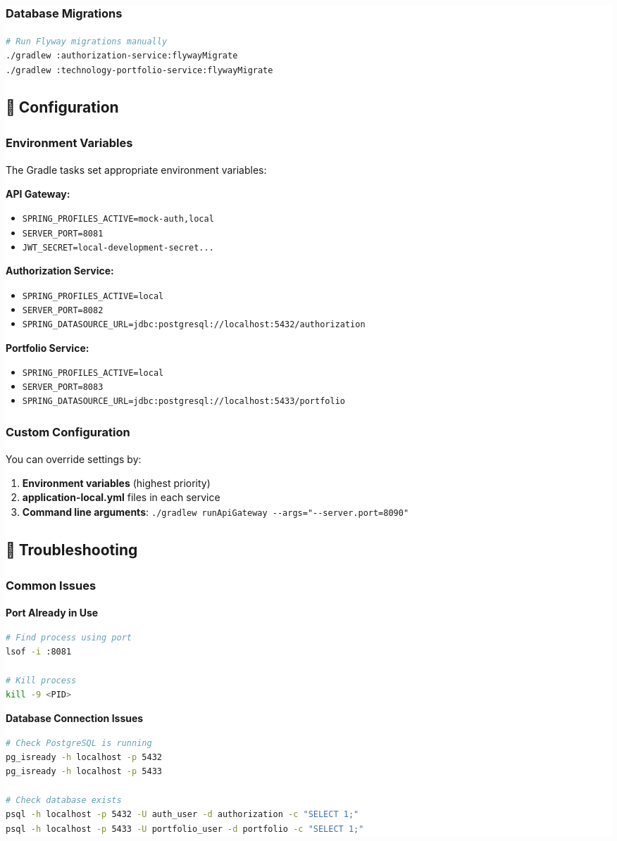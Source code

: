 ### Database Migrations
```bash
# Run Flyway migrations manually
./gradlew :authorization-service:flywayMigrate
./gradlew :technology-portfolio-service:flywayMigrate
```

## 🔧 Configuration

### Environment Variables
The Gradle tasks set appropriate environment variables:

**API Gateway:**
- `SPRING_PROFILES_ACTIVE=mock-auth,local`
- `SERVER_PORT=8081`
- `JWT_SECRET=local-development-secret...`

**Authorization Service:**
- `SPRING_PROFILES_ACTIVE=local`
- `SERVER_PORT=8082`
- `SPRING_DATASOURCE_URL=jdbc:postgresql://localhost:5432/authorization`

**Portfolio Service:**
- `SPRING_PROFILES_ACTIVE=local`
- `SERVER_PORT=8083`
- `SPRING_DATASOURCE_URL=jdbc:postgresql://localhost:5433/portfolio`

### Custom Configuration
You can override settings by:

1. **Environment variables** (highest priority)
2. **application-local.yml** files in each service
3. **Command line arguments**: `./gradlew runApiGateway --args="--server.port=8090"`

## 🚨 Troubleshooting

### Common Issues

**Port Already in Use**
```bash
# Find process using port
lsof -i :8081

# Kill process
kill -9 <PID>
```

**Database Connection Issues**
```bash
# Check PostgreSQL is running
pg_isready -h localhost -p 5432
pg_isready -h localhost -p 5433

# Check database exists
psql -h localhost -p 5432 -U auth_user -d authorization -c "SELECT 1;"
psql -h localhost -p 5433 -U portfolio_user -d portfolio -c "SELECT 1;"
```
